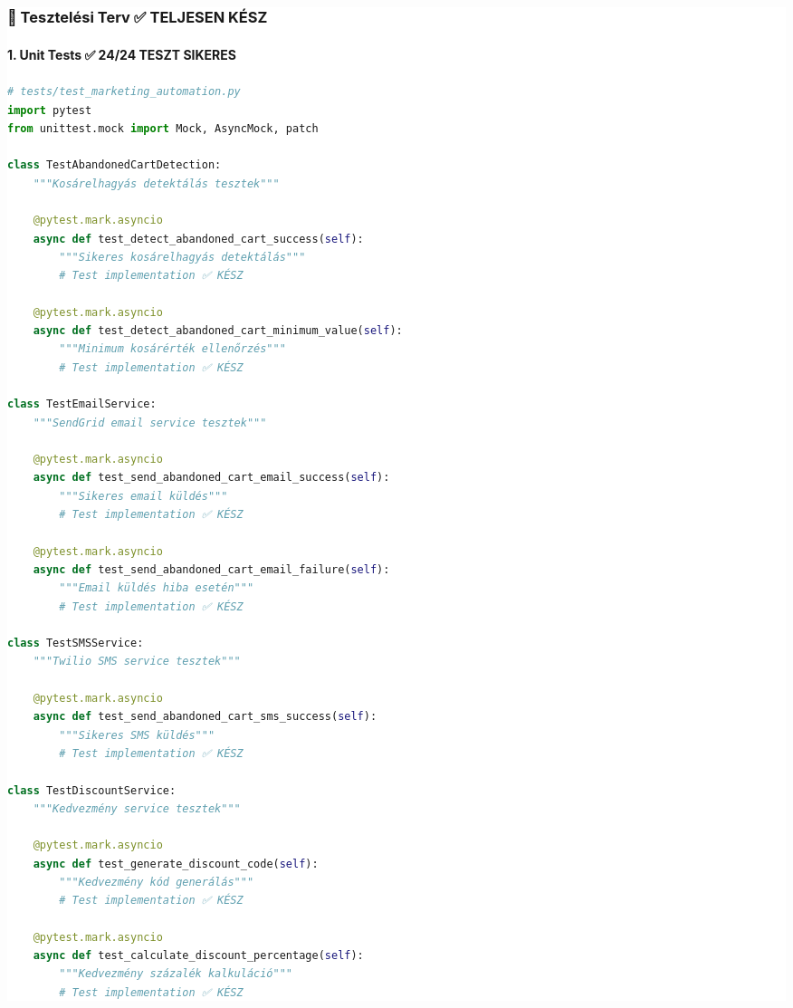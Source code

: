### **🧪 Tesztelési Terv** ✅ **TELJESEN KÉSZ**

#### **1. Unit Tests** ✅ **24/24 TESZT SIKERES**

```python
# tests/test_marketing_automation.py
import pytest
from unittest.mock import Mock, AsyncMock, patch

class TestAbandonedCartDetection:
    """Kosárelhagyás detektálás tesztek"""
    
    @pytest.mark.asyncio
    async def test_detect_abandoned_cart_success(self):
        """Sikeres kosárelhagyás detektálás"""
        # Test implementation ✅ KÉSZ
    
    @pytest.mark.asyncio  
    async def test_detect_abandoned_cart_minimum_value(self):
        """Minimum kosárérték ellenőrzés"""
        # Test implementation ✅ KÉSZ

class TestEmailService:
    """SendGrid email service tesztek"""
    
    @pytest.mark.asyncio
    async def test_send_abandoned_cart_email_success(self):
        """Sikeres email küldés"""
        # Test implementation ✅ KÉSZ
    
    @pytest.mark.asyncio
    async def test_send_abandoned_cart_email_failure(self):
        """Email küldés hiba esetén"""
        # Test implementation ✅ KÉSZ

class TestSMSService:
    """Twilio SMS service tesztek"""
    
    @pytest.mark.asyncio
    async def test_send_abandoned_cart_sms_success(self):
        """Sikeres SMS küldés"""
        # Test implementation ✅ KÉSZ

class TestDiscountService:
    """Kedvezmény service tesztek"""
    
    @pytest.mark.asyncio
    async def test_generate_discount_code(self):
        """Kedvezmény kód generálás"""
        # Test implementation ✅ KÉSZ
    
    @pytest.mark.asyncio
    async def test_calculate_discount_percentage(self):
        """Kedvezmény százalék kalkuláció"""
        # Test implementation ✅ KÉSZ
```

